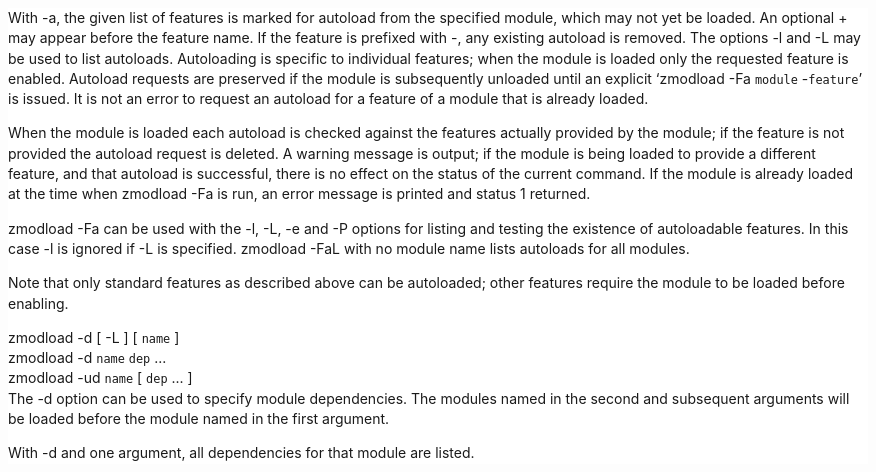 With -a, the given list of features is marked for autoload from the
specified module, which may not yet be loaded. An optional + may appear
before the feature name. If the feature is prefixed with -, any existing
autoload is removed. The options -l and -L may be used to list
autoloads. Autoloading is specific to individual features; when the
module is loaded only the requested feature is enabled. Autoload
requests are preserved if the module is subsequently unloaded until an
explicit ‘zmodload -Fa `module` -`feature`’ is issued. It is not an
error to request an autoload for a feature of a module that is already
loaded.

When the module is loaded each autoload is checked against the features
actually provided by the module; if the feature is not provided the
autoload request is deleted. A warning message is output; if the module
is being loaded to provide a different feature, and that autoload is
successful, there is no effect on the status of the current command. If
the module is already loaded at the time when zmodload -Fa is run, an
error message is printed and status 1 returned.

zmodload -Fa can be used with the -l, -L, -e and -P options for listing
and testing the existence of autoloadable features. In this case -l is
ignored if -L is specified. zmodload -FaL with no module name lists
autoloads for all modules.

Note that only standard features as described above can be autoloaded;
other features require the module to be loaded before enabling.

zmodload -d \[ -L \] \[ `name` \]  
zmodload -d `name` `dep` ...  
zmodload -ud `name` \[ `dep` ... \]  
The -d option can be used to specify module dependencies. The modules
named in the second and subsequent arguments will be loaded before the
module named in the first argument.

With -d and one argument, all dependencies for that module are listed.
